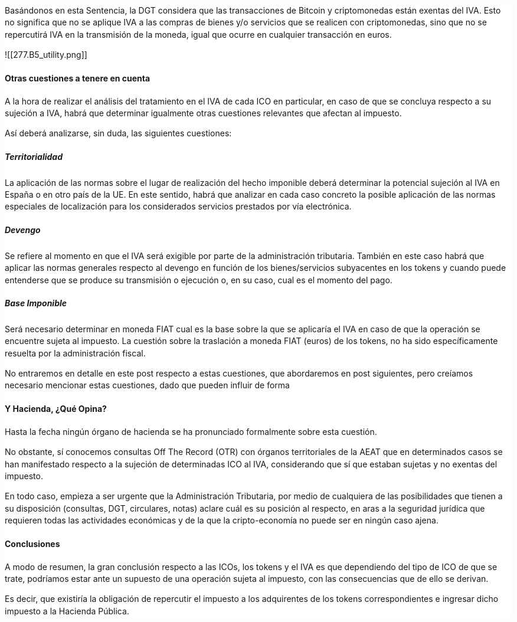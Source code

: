 Basándonos en esta Sentencia, la DGT considera que las transacciones de Bitcoin y criptomonedas están exentas del IVA. Esto no significa que no se aplique IVA a las compras de bienes y/o servicios que se realicen con criptomonedas, sino que no se repercutirá IVA en la transmisión de la moneda, igual que ocurre en cualquier transacción en euros.

![[277.B5_utility.png]]

#### Otras cuestiones a tenere en cuenta
A la hora de realizar el análisis del tratamiento en el IVA de cada ICO en particular, en caso de que se concluya respecto a su sujeción a IVA, habrá que determinar igualmente otras cuestiones relevantes que afectan al impuesto.

Así deberá analizarse, sin duda, las siguientes cuestiones:

##### Territorialidad
La aplicación de las normas sobre el lugar de realización del hecho imponible deberá determinar la potencial sujeción al IVA en España o en otro país de la UE. En este sentido, habrá que analizar en cada caso concreto la posible aplicación de las normas especiales de localización para los considerados servicios prestados por vía electrónica.

##### Devengo
Se refiere al momento en que el IVA será exigible por parte de la administración tributaria. También en este caso habrá que aplicar las normas generales respecto al devengo en función de los bienes/servicios subyacentes en los tokens y cuando puede entenderse que se produce su transmisión o ejecución o, en su caso, cual es el momento del pago.

##### Base Imponible
Será necesario determinar en moneda FIAT cual es la base sobre la que se aplicaría el IVA en caso de que la operación se encuentre sujeta al impuesto. La cuestión sobre la traslación a moneda FIAT (euros) de los tokens, no ha sido específicamente resuelta por la administración fiscal.

No entraremos en detalle en este post respecto a estas cuestiones, que abordaremos en post siguientes, pero creíamos necesario mencionar estas cuestiones, dado que pueden influir de forma

#### Y Hacienda, ¿Qué Opina?
Hasta la fecha ningún órgano de hacienda se ha pronunciado formalmente sobre esta cuestión. 

No obstante, sí conocemos consultas Off The Record (OTR) con órganos territoriales de la AEAT que en determinados casos se han manifestado respecto a la sujeción de determinadas ICO al IVA, considerando que sí que estaban sujetas y no exentas del impuesto.

En todo caso, empieza a ser urgente que la Administración Tributaria, por medio de cualquiera de las posibilidades que tienen a su disposición (consultas, DGT, circulares, notas) aclare cuál es su posición al respecto, en aras a la seguridad jurídica que requieren todas las actividades económicas y de la que la cripto-economía no puede ser en ningún caso ajena.

#### Conclusiones
A modo de resumen, la gran conclusión respecto a las ICOs, los tokens y el IVA es que dependiendo del tipo de ICO de que se trate, podríamos estar ante un supuesto de una operación sujeta al impuesto, con las consecuencias que de ello se derivan. 

Es decir, que existiría la obligación de repercutir el impuesto a los adquirentes de los tokens correspondientes e ingresar dicho impuesto a la Hacienda Pública.
